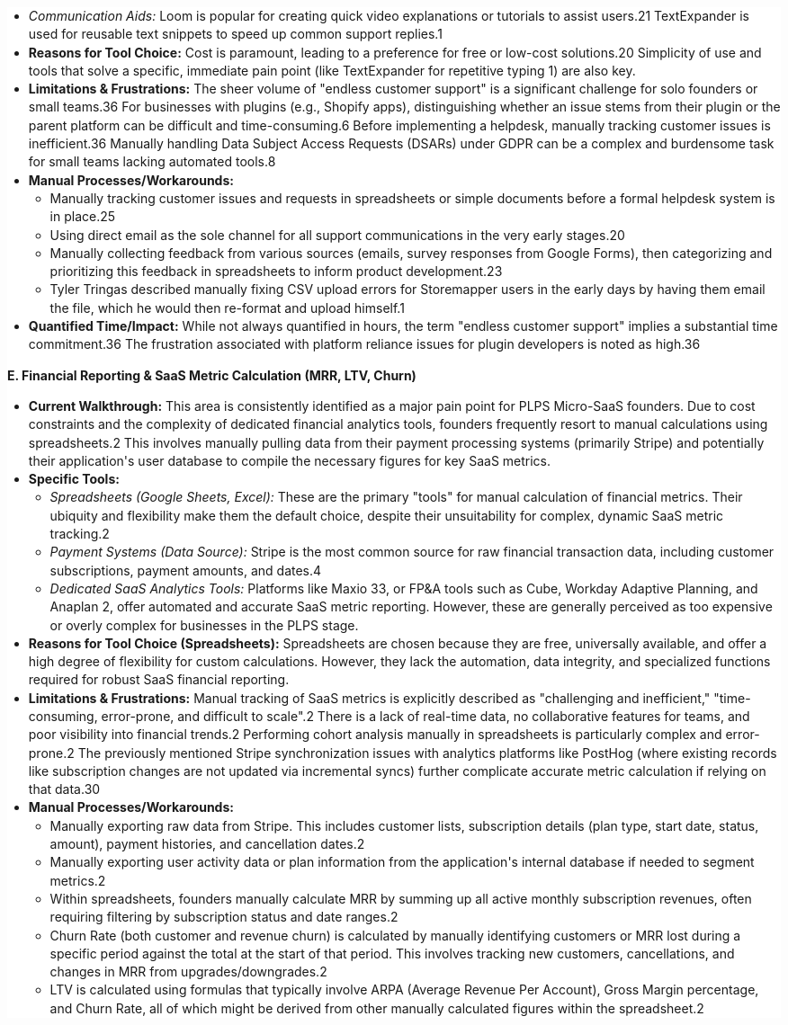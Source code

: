   * *Communication Aids:* Loom is popular for creating quick video explanations or tutorials to assist users.21 TextExpander is used for reusable text snippets to speed up common support replies.1  
* **Reasons for Tool Choice:** Cost is paramount, leading to a preference for free or low-cost solutions.20 Simplicity of use and tools that solve a specific, immediate pain point (like TextExpander for repetitive typing 1) are also key.  
* **Limitations & Frustrations:** The sheer volume of "endless customer support" is a significant challenge for solo founders or small teams.36 For businesses with plugins (e.g., Shopify apps), distinguishing whether an issue stems from their plugin or the parent platform can be difficult and time-consuming.6 Before implementing a helpdesk, manually tracking customer issues is inefficient.36 Manually handling Data Subject Access Requests (DSARs) under GDPR can be a complex and burdensome task for small teams lacking automated tools.8  
* **Manual Processes/Workarounds:**  
  * Manually tracking customer issues and requests in spreadsheets or simple documents before a formal helpdesk system is in place.25  
  * Using direct email as the sole channel for all support communications in the very early stages.20  
  * Manually collecting feedback from various sources (emails, survey responses from Google Forms), then categorizing and prioritizing this feedback in spreadsheets to inform product development.23  
  * Tyler Tringas described manually fixing CSV upload errors for Storemapper users in the early days by having them email the file, which he would then re-format and upload himself.1  
* **Quantified Time/Impact:** While not always quantified in hours, the term "endless customer support" implies a substantial time commitment.36 The frustration associated with platform reliance issues for plugin developers is noted as high.36

**E. Financial Reporting & SaaS Metric Calculation (MRR, LTV, Churn)**

* **Current Walkthrough:** This area is consistently identified as a major pain point for PLPS Micro-SaaS founders. Due to cost constraints and the complexity of dedicated financial analytics tools, founders frequently resort to manual calculations using spreadsheets.2 This involves manually pulling data from their payment processing systems (primarily Stripe) and potentially their application's user database to compile the necessary figures for key SaaS metrics.  
* **Specific Tools:**  
  * *Spreadsheets (Google Sheets, Excel):* These are the primary "tools" for manual calculation of financial metrics. Their ubiquity and flexibility make them the default choice, despite their unsuitability for complex, dynamic SaaS metric tracking.2  
  * *Payment Systems (Data Source):* Stripe is the most common source for raw financial transaction data, including customer subscriptions, payment amounts, and dates.4  
  * *Dedicated SaaS Analytics Tools:* Platforms like Maxio 33, or FP\&A tools such as Cube, Workday Adaptive Planning, and Anaplan 2, offer automated and accurate SaaS metric reporting. However, these are generally perceived as too expensive or overly complex for businesses in the PLPS stage.  
* **Reasons for Tool Choice (Spreadsheets):** Spreadsheets are chosen because they are free, universally available, and offer a high degree of flexibility for custom calculations. However, they lack the automation, data integrity, and specialized functions required for robust SaaS financial reporting.  
* **Limitations & Frustrations:** Manual tracking of SaaS metrics is explicitly described as "challenging and inefficient," "time-consuming, error-prone, and difficult to scale".2 There is a lack of real-time data, no collaborative features for teams, and poor visibility into financial trends.2 Performing cohort analysis manually in spreadsheets is particularly complex and error-prone.2 The previously mentioned Stripe synchronization issues with analytics platforms like PostHog (where existing records like subscription changes are not updated via incremental syncs) further complicate accurate metric calculation if relying on that data.30  
* **Manual Processes/Workarounds:**  
  * Manually exporting raw data from Stripe. This includes customer lists, subscription details (plan type, start date, status, amount), payment histories, and cancellation dates.2  
  * Manually exporting user activity data or plan information from the application's internal database if needed to segment metrics.2  
  * Within spreadsheets, founders manually calculate MRR by summing up all active monthly subscription revenues, often requiring filtering by subscription status and date ranges.2  
  * Churn Rate (both customer and revenue churn) is calculated by manually identifying customers or MRR lost during a specific period against the total at the start of that period. This involves tracking new customers, cancellations, and changes in MRR from upgrades/downgrades.2  
  * LTV is calculated using formulas that typically involve ARPA (Average Revenue Per Account), Gross Margin percentage, and Churn Rate, all of which might be derived from other manually calculated figures within the spreadsheet.2  